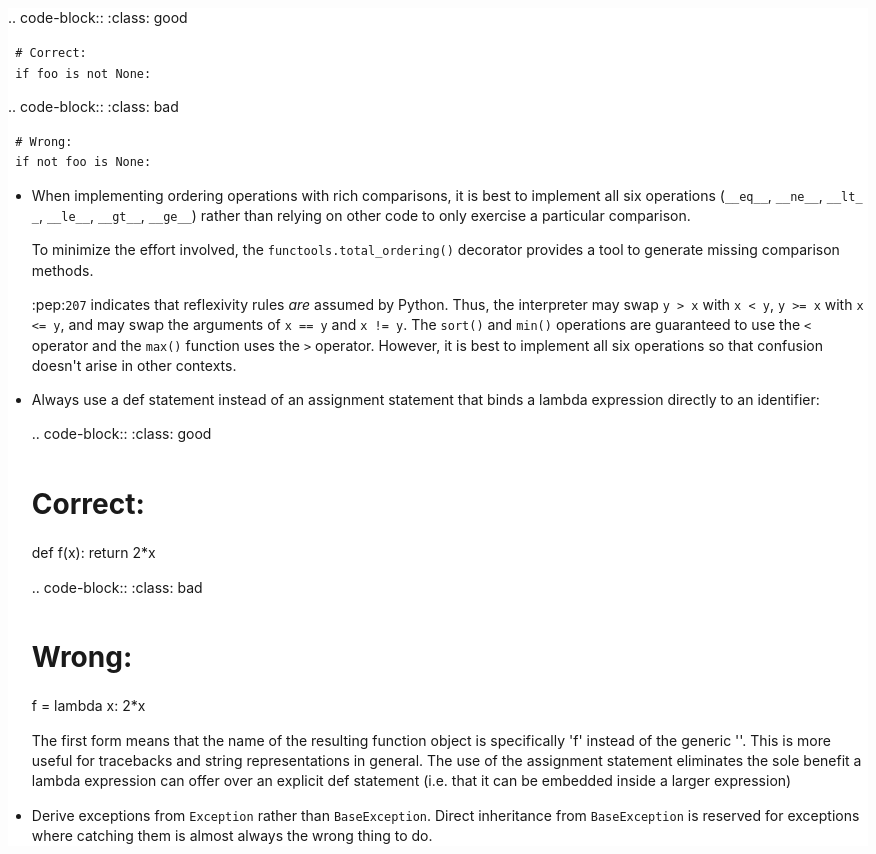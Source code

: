   .. code-block::
     :class: good

     # Correct:
     if foo is not None:

  .. code-block::
     :class: bad

     # Wrong:
     if not foo is None:

- When implementing ordering operations with rich comparisons, it is
  best to implement all six operations (``__eq__``, ``__ne__``,
  ``__lt__``, ``__le__``, ``__gt__``, ``__ge__``) rather than relying
  on other code to only exercise a particular comparison.

  To minimize the effort involved, the ``functools.total_ordering()``
  decorator provides a tool to generate missing comparison methods.

  :pep:`207` indicates that reflexivity rules *are* assumed by Python.
  Thus, the interpreter may swap ``y > x`` with ``x < y``, ``y >= x``
  with ``x <= y``, and may swap the arguments of ``x == y`` and ``x !=
  y``.  The ``sort()`` and ``min()`` operations are guaranteed to use
  the ``<`` operator and the ``max()`` function uses the ``>``
  operator.  However, it is best to implement all six operations so
  that confusion doesn't arise in other contexts.

- Always use a def statement instead of an assignment statement that binds
  a lambda expression directly to an identifier:

  .. code-block::
     :class: good

     # Correct:
     def f(x): return 2*x

  .. code-block::
     :class: bad

     # Wrong:
     f = lambda x: 2*x

  The first form means that the name of the resulting function object is
  specifically 'f' instead of the generic '<lambda>'. This is more
  useful for tracebacks and string representations in general. The use
  of the assignment statement eliminates the sole benefit a lambda
  expression can offer over an explicit def statement (i.e. that it can
  be embedded inside a larger expression)

- Derive exceptions from ``Exception`` rather than ``BaseException``.
  Direct inheritance from ``BaseException`` is reserved for exceptions
  where catching them is almost always the wrong thing to do.

